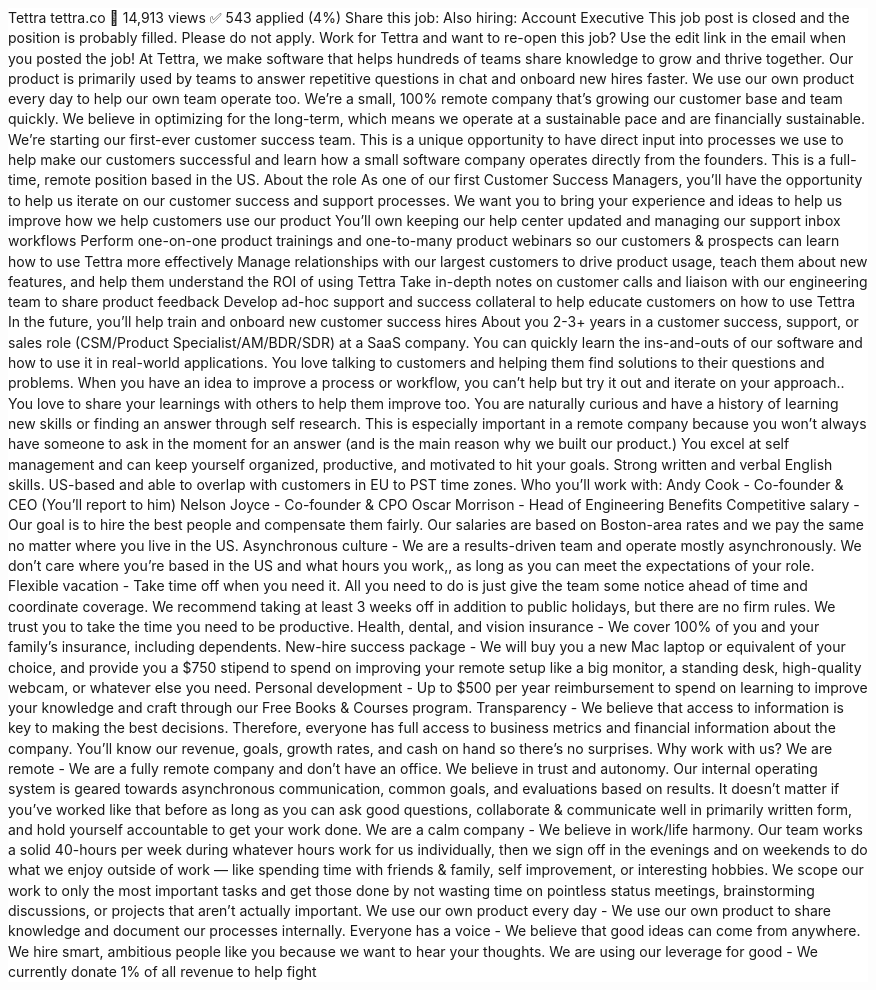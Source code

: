 Tettra tettra.co 👀 14,913 views ✅ 543 applied (4%) Share this job: Also hiring: Account Executive This job post is closed and the position is probably filled. Please do not apply. Work for Tettra and want to re-open this job? Use the edit link in the email when you posted the job! At Tettra, we make software that helps hundreds of teams share knowledge to grow and thrive together. Our product is primarily used by teams to answer repetitive questions in chat and onboard new hires faster. We use our own product every day to help our own team operate too. We’re a small, 100% remote company that’s growing our customer base and team quickly. We believe in optimizing for the long-term, which means we operate at a sustainable pace and are financially sustainable. We’re starting our first-ever customer success team. This is a unique opportunity to have direct input into processes we use to help make our customers successful and learn how a small software company operates directly from the founders. This is a full-time, remote position based in the US. About the role As one of our first Customer Success Managers, you’ll have the opportunity to help us iterate on our customer success and support processes. We want you to bring your experience and ideas to help us improve how we help customers use our product You’ll own keeping our help center updated and managing our support inbox workflows Perform one-on-one product trainings and one-to-many product webinars so our customers & prospects can learn how to use Tettra more effectively Manage relationships with our largest customers to drive product usage, teach them about new features, and help them understand the ROI of using Tettra Take in-depth notes on customer calls and liaison with our engineering team to share product feedback Develop ad-hoc support and success collateral to help educate customers on how to use Tettra In the future, you’ll help train and onboard new customer success hires About you 2-3+ years in a customer success, support, or sales role (CSM/Product Specialist/AM/BDR/SDR) at a SaaS company. You can quickly learn the ins-and-outs of our software and how to use it in real-world applications. You love talking to customers and helping them find solutions to their questions and problems. When you have an idea to improve a process or workflow, you can’t help but try it out and iterate on your approach.. You love to share your learnings with others to help them improve too. You are naturally curious and have a history of learning new skills or finding an answer through self research. This is especially important in a remote company because you won’t always have someone to ask in the moment for an answer (and is the main reason why we built our product.) You excel at self management and can keep yourself organized, productive, and motivated to hit your goals. Strong written and verbal English skills. US-based and able to overlap with customers in EU to PST time zones. Who you’ll work with: Andy Cook - Co-founder & CEO (You’ll report to him) Nelson Joyce - Co-founder & CPO Oscar Morrison - Head of Engineering Benefits Competitive salary - Our goal is to hire the best people and compensate them fairly. Our salaries are based on Boston-area rates and we pay the same no matter where you live in the US. Asynchronous culture - We are a results-driven team and operate mostly asynchronously. We don’t care where you’re based in the US and what hours you work,, as long as you can meet the expectations of your role. Flexible vacation - Take time off when you need it. All you need to do is just give the team some notice ahead of time and coordinate coverage. We recommend taking at least 3 weeks off in addition to public holidays, but there are no firm rules. We trust you to take the time you need to be productive. Health, dental, and vision insurance - We cover 100% of you and your family’s insurance, including dependents. New-hire success package - We will buy you a new Mac laptop or equivalent of your choice, and provide you a $750 stipend to spend on improving your remote setup like a big monitor, a standing desk, high-quality webcam, or whatever else you need. Personal development - Up to $500 per year reimbursement to spend on learning to improve your knowledge and craft through our Free Books & Courses program. Transparency - We believe that access to information is key to making the best decisions. Therefore, everyone has full access to business metrics and financial information about the company. You’ll know our revenue, goals, growth rates, and cash on hand so there’s no surprises. Why work with us? We are remote - We are a fully remote company and don’t have an office. We believe in trust and autonomy. Our internal operating system is geared towards asynchronous communication, common goals, and evaluations based on results. It doesn’t matter if you’ve worked like that before as long as you can ask good questions, collaborate & communicate well in primarily written form, and hold yourself accountable to get your work done. We are a calm company - We believe in work/life harmony. Our team works a solid 40-hours per week during whatever hours work for us individually, then we sign off in the evenings and on weekends to do what we enjoy outside of work — like spending time with friends & family, self improvement, or interesting hobbies. We scope our work to only the most important tasks and get those done by not wasting time on pointless status meetings, brainstorming discussions, or projects that aren’t actually important. We use our own product every day - We use our own product to share knowledge and document our processes internally. Everyone has a voice - We believe that good ideas can come from anywhere. We hire smart, ambitious people like you because we want to hear your thoughts. We are using our leverage for good - We currently donate 1% of all revenue to help fight